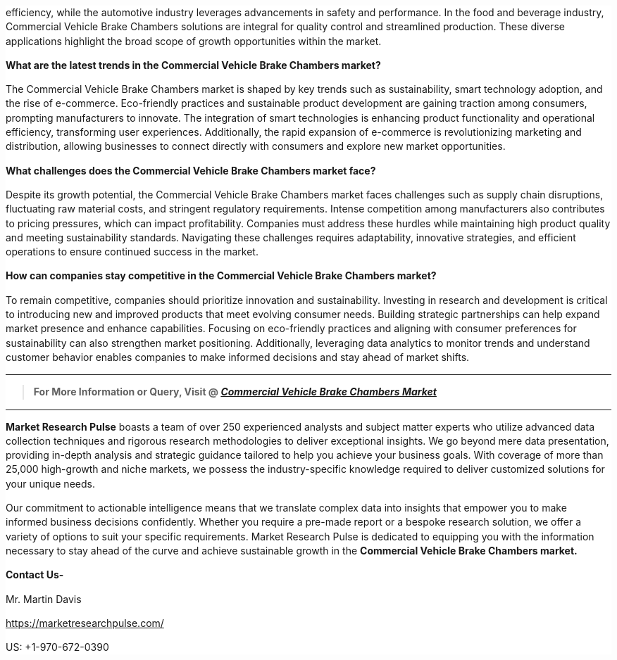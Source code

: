 efficiency, while the automotive industry leverages advancements in safety and performance. In the food and beverage industry, Commercial Vehicle Brake Chambers solutions are integral for quality control and streamlined production. These diverse applications highlight the broad scope of growth opportunities within the market.</p><p><strong>What are the latest trends in the Commercial Vehicle Brake Chambers market?</strong></p><p>The Commercial Vehicle Brake Chambers market is shaped by key trends such as sustainability, smart technology adoption, and the rise of e-commerce. Eco-friendly practices and sustainable product development are gaining traction among consumers, prompting manufacturers to innovate. The integration of smart technologies is enhancing product functionality and operational efficiency, transforming user experiences. Additionally, the rapid expansion of e-commerce is revolutionizing marketing and distribution, allowing businesses to connect directly with consumers and explore new market opportunities.</p><p><strong>What challenges does the Commercial Vehicle Brake Chambers market face?</strong></p><p>Despite its growth potential, the Commercial Vehicle Brake Chambers market faces challenges such as supply chain disruptions, fluctuating raw material costs, and stringent regulatory requirements. Intense competition among manufacturers also contributes to pricing pressures, which can impact profitability. Companies must address these hurdles while maintaining high product quality and meeting sustainability standards. Navigating these challenges requires adaptability, innovative strategies, and efficient operations to ensure continued success in the market.</p><p><strong>How can companies stay competitive in the Commercial Vehicle Brake Chambers market?</strong></p><p>To remain competitive, companies should prioritize innovation and sustainability. Investing in research and development is critical to introducing new and improved products that meet evolving consumer needs. Building strategic partnerships can help expand market presence and enhance capabilities. Focusing on eco-friendly practices and aligning with consumer preferences for sustainability can also strengthen market positioning. Additionally, leveraging data analytics to monitor trends and understand customer behavior enables companies to make informed decisions and stay ahead of market shifts.</p><hr /><blockquote><p><strong>For More Information or Query, Visit @&nbsp;<em><a href="https://marketresearchpulse.com/report/119867/commercial-vehicle-brake-chambers-market?utm_source=Linkedin&utm_medium=021">Commercial Vehicle Brake Chambers Market</a></em></strong></p></blockquote><hr /><p><strong>Market Research Pulse</strong> boasts a team of over 250 experienced analysts and subject matter experts who utilize advanced data collection techniques and rigorous research methodologies to deliver exceptional insights. We go beyond mere data presentation, providing in-depth analysis and strategic guidance tailored to help you achieve your business goals. With coverage of more than 25,000 high-growth and niche markets, we possess the industry-specific knowledge required to deliver customized solutions for your unique needs.</p><p>Our commitment to actionable intelligence means that we translate complex data into insights that empower you to make informed business decisions confidently. Whether you require a pre-made report or a bespoke research solution, we offer a variety of options to suit your specific requirements. Market Research Pulse is dedicated to equipping you with the information necessary to stay ahead of the curve and achieve sustainable growth in the <strong>Commercial Vehicle Brake Chambers market.</strong></p><p><strong>Contact Us-</strong></p><p>Mr. Martin Davis</p><p>https://marketresearchpulse.com/</p><p>US: +1-970-672-0390</p>
